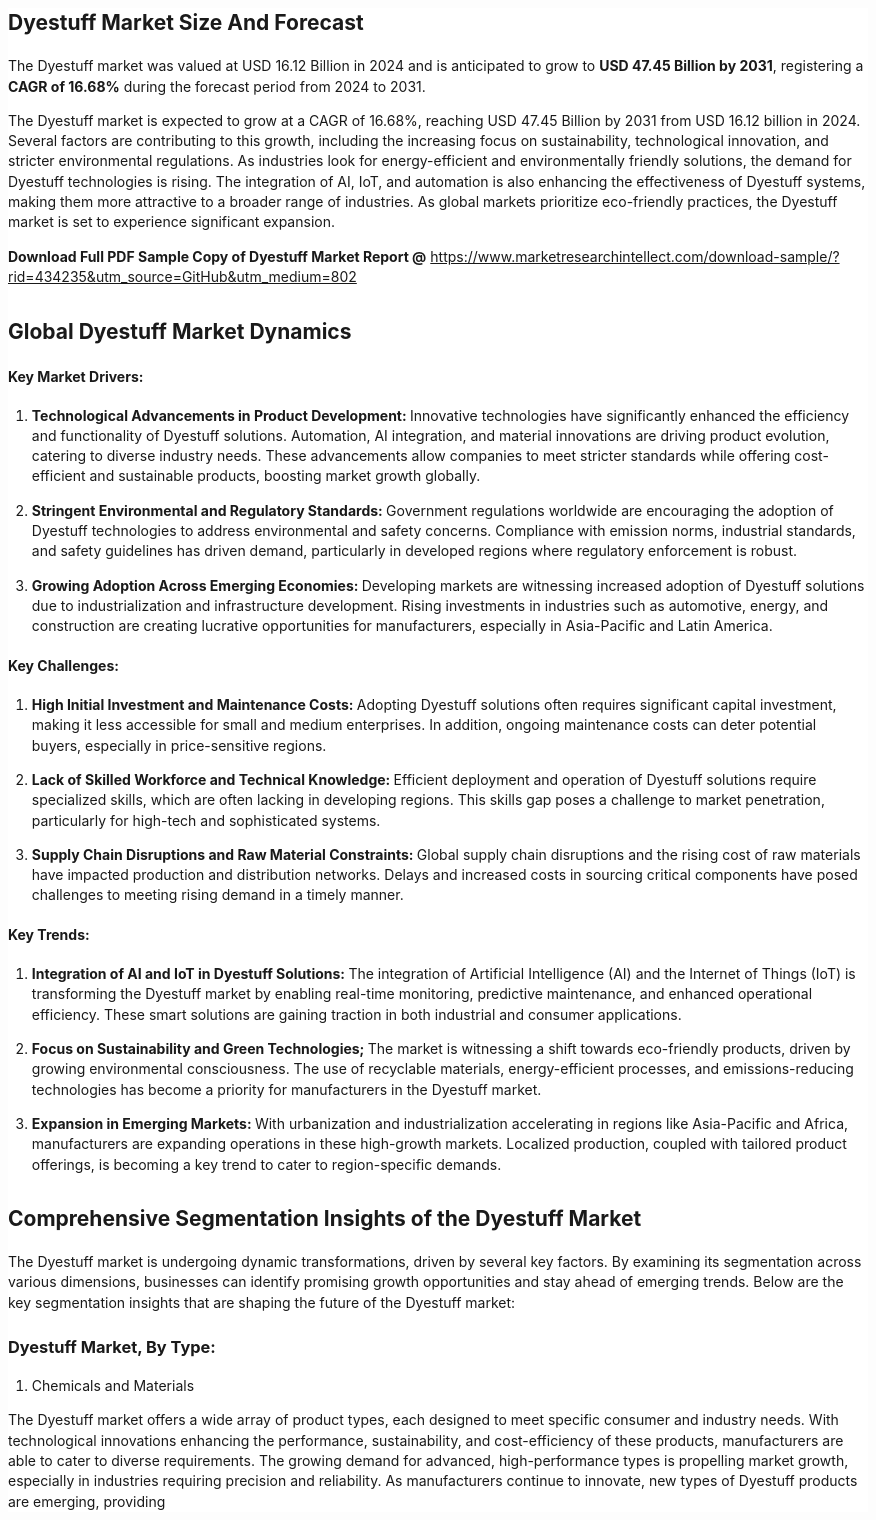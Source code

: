 <h2>Dyestuff Market Size And Forecast</h2><p>The Dyestuff market was valued at USD 16.12 Billion in 2024 and is anticipated to grow to <strong>USD 47.45 Billion by 2031</strong>, registering a <strong>CAGR of 16.68%</strong> during the forecast period from 2024 to 2031.</p><p>The Dyestuff market is expected to grow at a CAGR of 16.68%, reaching USD 47.45 Billion by 2031 from USD 16.12 billion in 2024. Several factors are contributing to this growth, including the increasing focus on sustainability, technological innovation, and stricter environmental regulations. As industries look for energy-efficient and environmentally friendly solutions, the demand for Dyestuff technologies is rising. The integration of AI, IoT, and automation is also enhancing the effectiveness of Dyestuff systems, making them more attractive to a broader range of industries. As global markets prioritize eco-friendly practices, the Dyestuff market is set to experience significant expansion.</p><p><strong>Download Full PDF Sample Copy of Dyestuff Market Report @</strong>&nbsp;<a href="https://www.marketresearchintellect.com/download-sample/?rid=434235&amp;utm_source=GitHub&amp;utm_medium=802">https://www.marketresearchintellect.com/download-sample/?rid=434235&amp;utm_source=GitHub&amp;utm_medium=802</a></p><h2>Global Dyestuff Market Dynamics</h2><h4><strong>Key Market Drivers:</strong></h4><ol><li><p><strong>Technological Advancements in Product Development:&nbsp;</strong>Innovative technologies have significantly enhanced the efficiency and functionality of Dyestuff solutions. Automation, AI integration, and material innovations are driving product evolution, catering to diverse industry needs. These advancements allow companies to meet stricter standards while offering cost-efficient and sustainable products, boosting market growth globally.</p></li><li><p><strong>Stringent Environmental and Regulatory Standards:&nbsp;</strong>Government regulations worldwide are encouraging the adoption of Dyestuff technologies to address environmental and safety concerns. Compliance with emission norms, industrial standards, and safety guidelines has driven demand, particularly in developed regions where regulatory enforcement is robust.</p></li><li><p><strong>Growing Adoption Across Emerging Economies:&nbsp;</strong>Developing markets are witnessing increased adoption of Dyestuff solutions due to industrialization and infrastructure development. Rising investments in industries such as automotive, energy, and construction are creating lucrative opportunities for manufacturers, especially in Asia-Pacific and Latin America.</p></li></ol><h4><strong>Key Challenges:</strong></h4><ol><li><p><strong>High Initial Investment and Maintenance Costs:&nbsp;</strong>Adopting Dyestuff solutions often requires significant capital investment, making it less accessible for small and medium enterprises. In addition, ongoing maintenance costs can deter potential buyers, especially in price-sensitive regions.</p></li><li><p><strong>Lack of Skilled Workforce and Technical Knowledge:&nbsp;</strong>Efficient deployment and operation of Dyestuff solutions require specialized skills, which are often lacking in developing regions. This skills gap poses a challenge to market penetration, particularly for high-tech and sophisticated systems.</p></li><li><p><strong>Supply Chain Disruptions and Raw Material Constraints:&nbsp;</strong>Global supply chain disruptions and the rising cost of raw materials have impacted production and distribution networks. Delays and increased costs in sourcing critical components have posed challenges to meeting rising demand in a timely manner.</p></li></ol><h4><strong>Key Trends:</strong></h4><ol><li><p><strong>Integration of AI and IoT in Dyestuff Solutions:&nbsp;</strong>The integration of Artificial Intelligence (AI) and the Internet of Things (IoT) is transforming the Dyestuff market by enabling real-time monitoring, predictive maintenance, and enhanced operational efficiency. These smart solutions are gaining traction in both industrial and consumer applications.</p></li><li><p><strong>Focus on Sustainability and Green Technologies;&nbsp;</strong>The market is witnessing a shift towards eco-friendly products, driven by growing environmental consciousness. The use of recyclable materials, energy-efficient processes, and emissions-reducing technologies has become a priority for manufacturers in the Dyestuff market.</p></li><li><p><strong>Expansion in Emerging Markets:&nbsp;</strong>With urbanization and industrialization accelerating in regions like Asia-Pacific and Africa, manufacturers are expanding operations in these high-growth markets. Localized production, coupled with tailored product offerings, is becoming a key trend to cater to region-specific demands.</p></li></ol><div class="article-main__content" data-test-id="publishing-text-block"><h2>Comprehensive Segmentation Insights of the Dyestuff Market</h2><p>The Dyestuff market is undergoing dynamic transformations, driven by several key factors. By examining its segmentation across various dimensions, businesses can identify promising growth opportunities and stay ahead of emerging trends. Below are the key segmentation insights that are shaping the future of the Dyestuff market:</p><h3><strong>Dyestuff Market, By Type:<br /></strong></h3><ol><li>Chemicals and Materials</li></ol><p>The Dyestuff market offers a wide array of product types, each designed to meet specific consumer and industry needs. With technological innovations enhancing the performance, sustainability, and cost-efficiency of these products, manufacturers are able to cater to diverse requirements. The growing demand for advanced, high-performance types is propelling market growth, especially in industries requiring precision and reliability. As manufacturers continue to innovate, new types of Dyestuff products are emerging, providing